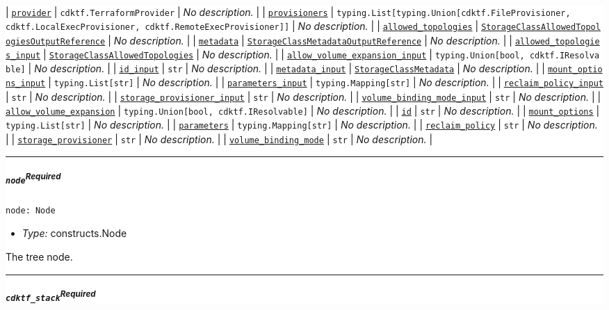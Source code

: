 | <code><a href="#@cdktf/provider-kubernetes.storageClass.StorageClass.property.provider">provider</a></code> | <code>cdktf.TerraformProvider</code> | *No description.* |
| <code><a href="#@cdktf/provider-kubernetes.storageClass.StorageClass.property.provisioners">provisioners</a></code> | <code>typing.List[typing.Union[cdktf.FileProvisioner, cdktf.LocalExecProvisioner, cdktf.RemoteExecProvisioner]]</code> | *No description.* |
| <code><a href="#@cdktf/provider-kubernetes.storageClass.StorageClass.property.allowedTopologies">allowed_topologies</a></code> | <code><a href="#@cdktf/provider-kubernetes.storageClass.StorageClassAllowedTopologiesOutputReference">StorageClassAllowedTopologiesOutputReference</a></code> | *No description.* |
| <code><a href="#@cdktf/provider-kubernetes.storageClass.StorageClass.property.metadata">metadata</a></code> | <code><a href="#@cdktf/provider-kubernetes.storageClass.StorageClassMetadataOutputReference">StorageClassMetadataOutputReference</a></code> | *No description.* |
| <code><a href="#@cdktf/provider-kubernetes.storageClass.StorageClass.property.allowedTopologiesInput">allowed_topologies_input</a></code> | <code><a href="#@cdktf/provider-kubernetes.storageClass.StorageClassAllowedTopologies">StorageClassAllowedTopologies</a></code> | *No description.* |
| <code><a href="#@cdktf/provider-kubernetes.storageClass.StorageClass.property.allowVolumeExpansionInput">allow_volume_expansion_input</a></code> | <code>typing.Union[bool, cdktf.IResolvable]</code> | *No description.* |
| <code><a href="#@cdktf/provider-kubernetes.storageClass.StorageClass.property.idInput">id_input</a></code> | <code>str</code> | *No description.* |
| <code><a href="#@cdktf/provider-kubernetes.storageClass.StorageClass.property.metadataInput">metadata_input</a></code> | <code><a href="#@cdktf/provider-kubernetes.storageClass.StorageClassMetadata">StorageClassMetadata</a></code> | *No description.* |
| <code><a href="#@cdktf/provider-kubernetes.storageClass.StorageClass.property.mountOptionsInput">mount_options_input</a></code> | <code>typing.List[str]</code> | *No description.* |
| <code><a href="#@cdktf/provider-kubernetes.storageClass.StorageClass.property.parametersInput">parameters_input</a></code> | <code>typing.Mapping[str]</code> | *No description.* |
| <code><a href="#@cdktf/provider-kubernetes.storageClass.StorageClass.property.reclaimPolicyInput">reclaim_policy_input</a></code> | <code>str</code> | *No description.* |
| <code><a href="#@cdktf/provider-kubernetes.storageClass.StorageClass.property.storageProvisionerInput">storage_provisioner_input</a></code> | <code>str</code> | *No description.* |
| <code><a href="#@cdktf/provider-kubernetes.storageClass.StorageClass.property.volumeBindingModeInput">volume_binding_mode_input</a></code> | <code>str</code> | *No description.* |
| <code><a href="#@cdktf/provider-kubernetes.storageClass.StorageClass.property.allowVolumeExpansion">allow_volume_expansion</a></code> | <code>typing.Union[bool, cdktf.IResolvable]</code> | *No description.* |
| <code><a href="#@cdktf/provider-kubernetes.storageClass.StorageClass.property.id">id</a></code> | <code>str</code> | *No description.* |
| <code><a href="#@cdktf/provider-kubernetes.storageClass.StorageClass.property.mountOptions">mount_options</a></code> | <code>typing.List[str]</code> | *No description.* |
| <code><a href="#@cdktf/provider-kubernetes.storageClass.StorageClass.property.parameters">parameters</a></code> | <code>typing.Mapping[str]</code> | *No description.* |
| <code><a href="#@cdktf/provider-kubernetes.storageClass.StorageClass.property.reclaimPolicy">reclaim_policy</a></code> | <code>str</code> | *No description.* |
| <code><a href="#@cdktf/provider-kubernetes.storageClass.StorageClass.property.storageProvisioner">storage_provisioner</a></code> | <code>str</code> | *No description.* |
| <code><a href="#@cdktf/provider-kubernetes.storageClass.StorageClass.property.volumeBindingMode">volume_binding_mode</a></code> | <code>str</code> | *No description.* |

---

##### `node`<sup>Required</sup> <a name="node" id="@cdktf/provider-kubernetes.storageClass.StorageClass.property.node"></a>

```python
node: Node
```

- *Type:* constructs.Node

The tree node.

---

##### `cdktf_stack`<sup>Required</sup> <a name="cdktf_stack" id="@cdktf/provider-kubernetes.storageClass.StorageClass.property.cdktfStack"></a>
